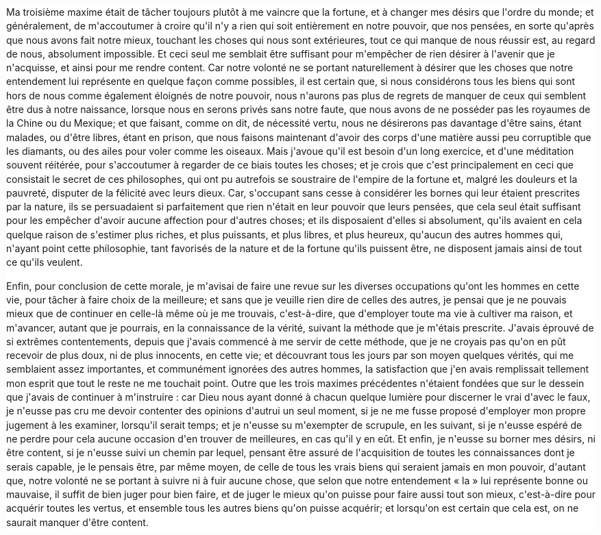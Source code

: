 Ma troisième maxime était de tâcher toujours plutôt à me vaincre que la fortune, et à changer mes désirs que l'ordre du monde; et généralement, de m'accoutumer à croire qu'il n'y a rien qui soit entièrement en notre pouvoir, que nos pensées, en sorte qu'après que nous avons fait notre mieux, touchant les choses qui nous sont extérieures, tout ce qui manque de nous réussir est, au regard de nous, absolument impossible. Et ceci seul me semblait être suffisant pour m'empêcher de rien désirer à l'avenir que je n'acquisse, et ainsi pour me rendre content. Car notre volonté ne se portant naturellement à désirer que les choses que notre entendement lui représente en quelque façon comme possibles, il est certain que, si nous considérons tous les biens qui sont hors de nous comme également éloignés de notre pouvoir, nous n'aurons pas plus de regrets de manquer de ceux qui semblent être dus à notre naissance, lorsque nous en serons privés sans notre faute, que nous avons de ne posséder pas les royaumes de la Chine ou du Mexique; et que faisant, comme on dit, de nécessité vertu, nous ne désirerons pas davantage d'être sains, étant malades, ou d'être libres, étant en prison, que nous faisons maintenant d'avoir des corps d'une matière aussi peu corruptible que les diamants, ou des ailes pour voler comme les oiseaux. Mais j'avoue qu'il est besoin d'un long exercice, et d'une méditation souvent réitérée, pour s'accoutumer à regarder de ce biais toutes les choses; et je crois que c'est principalement en ceci que consistait le secret de ces philosophes, qui ont pu autrefois se soustraire de l'empire de la fortune et, malgré les douleurs et la pauvreté, disputer de la félicité avec leurs dieux. Car, s'occupant sans cesse à considérer les bornes qui leur étaient prescrites par la nature, ils se persuadaient si parfaitement que rien n'était en leur pouvoir que leurs pensées, que cela seul était suffisant pour les empêcher d'avoir aucune affection pour d'autres choses; et ils disposaient d'elles si absolument, qu'ils avaient en cela quelque raison de s'estimer plus riches, et plus puissants, et plus libres, et plus heureux, qu'aucun des autres hommes qui, n'ayant point cette philosophie, tant favorisés de la nature et de la fortune qu'ils puissent être, ne disposent jamais ainsi de tout ce qu'ils veulent.

Enfin, pour conclusion de cette morale, je m'avisai de faire une revue sur les diverses occupations qu'ont les hommes en cette vie, pour tâcher à faire choix de la meilleure; et sans que je veuille rien dire de celles des autres, je pensai que je ne pouvais mieux que de continuer en celle-là même où je me trouvais, c'est-à-dire, que d'employer toute ma vie à cultiver ma raison, et m'avancer, autant que je pourrais, en la connaissance de la vérité, suivant la méthode que je m'étais prescrite. J'avais éprouvé de si extrêmes contentements, depuis que j'avais commencé à me servir de cette méthode, que je ne croyais pas qu'on en pût recevoir de plus doux, ni de plus innocents, en cette vie; et découvrant tous les jours par son moyen quelques vérités, qui me semblaient assez importantes, et communément ignorées des autres hommes, la satisfaction que j'en avais remplissait tellement mon esprit que tout le reste ne me touchait point. Outre que les trois maximes précédentes n'étaient fondées que sur le dessein que j'avais de continuer à m'instruire : car Dieu nous ayant donné à chacun quelque lumière pour discerner le vrai d'avec le faux, je n'eusse pas cru me devoir contenter des opinions d'autrui un seul moment, si je ne me fusse proposé d'employer mon propre jugement à les examiner, lorsqu'il serait temps; et je n'eusse su m'exempter de scrupule, en les suivant, si je n'eusse espéré de ne perdre pour cela aucune occasion d'en trouver de meilleures, en cas qu'il y en eût. Et enfin, je n'eusse su borner mes désirs, ni être content, si je n'eusse suivi un chemin par lequel, pensant être assuré de l'acquisition de toutes les connaissances dont je serais capable, je le pensais être, par même moyen, de celle de tous les vrais biens qui seraient jamais en mon pouvoir, d'autant que, notre volonté ne se portant à suivre ni à fuir aucune chose, que selon que notre entendement « la » lui représente bonne ou mauvaise, il suffit de bien juger pour bien faire, et de juger le mieux qu'on puisse pour faire aussi tout son mieux, c'est-à-dire pour acquérir toutes les vertus, et ensemble tous les autres biens qu'on puisse acquérir; et lorsqu'on est certain que cela est, on ne saurait manquer d'être content.
